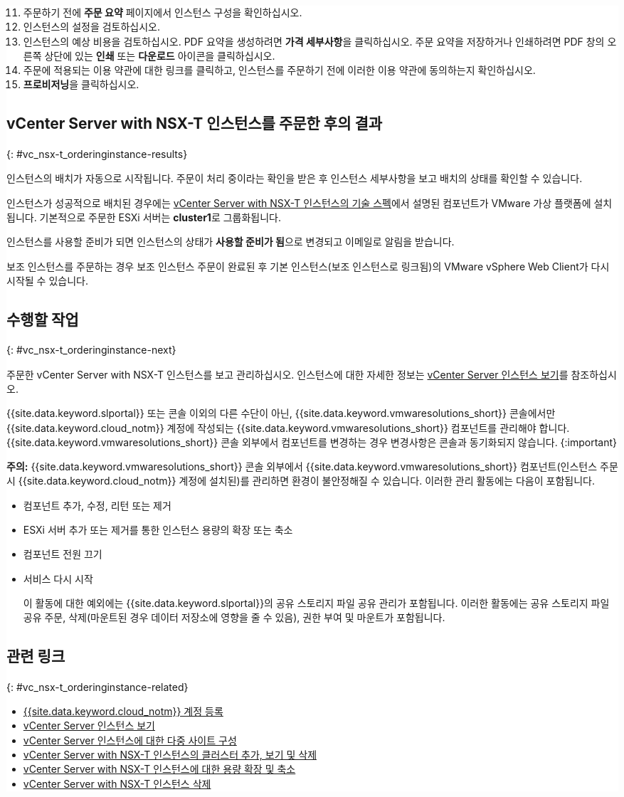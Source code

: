 11. 주문하기 전에 **주문 요약** 페이지에서 인스턴스 구성을 확인하십시오.
   1. 인스턴스의 설정을 검토하십시오.
   2. 인스턴스의 예상 비용을 검토하십시오. PDF 요약을 생성하려면 **가격 세부사항**을 클릭하십시오. 주문 요약을 저장하거나 인쇄하려면 PDF 창의 오른쪽 상단에 있는 **인쇄** 또는 **다운로드** 아이콘을 클릭하십시오.
   3. 주문에 적용되는 이용 약관에 대한 링크를 클릭하고, 인스턴스를 주문하기 전에 이러한 이용 약관에 동의하는지 확인하십시오.
   4. **프로비저닝**을 클릭하십시오.

## vCenter Server with NSX-T 인스턴스를 주문한 후의 결과
{: #vc_nsx-t_orderinginstance-results}

인스턴스의 배치가 자동으로 시작됩니다. 주문이 처리 중이라는 확인을 받은 후 인스턴스 세부사항을 보고 배치의 상태를 확인할 수 있습니다.

인스턴스가 성공적으로 배치된 경우에는 [vCenter Server with NSX-T 인스턴스의 기술 스펙](/docs/services/vmwaresolutions?topic=vmware-solutions-vc_nsx-t_overview#vc_nsx-t_overview-specs)에서 설명된 컴포넌트가 VMware 가상 플랫폼에 설치됩니다. 기본적으로 주문한 ESXi 서버는 **cluster1**로 그룹화됩니다.

인스턴스를 사용할 준비가 되면 인스턴스의 상태가 **사용할 준비가 됨**으로 변경되고 이메일로 알림을 받습니다.

보조 인스턴스를 주문하는 경우 보조 인스턴스 주문이 완료된 후 기본 인스턴스(보조 인스턴스로 링크됨)의 VMware vSphere Web Client가 다시 시작될 수 있습니다.

## 수행할 작업
{: #vc_nsx-t_orderinginstance-next}

주문한 vCenter Server with NSX-T 인스턴스를 보고 관리하십시오. 인스턴스에 대한 자세한 정보는 [vCenter Server 인스턴스 보기](/docs/services/vmwaresolutions/vcenter?topic=vmware-solutions-vc_viewinginstances)를 참조하십시오.

{{site.data.keyword.slportal}} 또는 콘솔 이외의 다른 수단이 아닌, {{site.data.keyword.vmwaresolutions_short}} 콘솔에서만 {{site.data.keyword.cloud_notm}} 계정에 작성되는 {{site.data.keyword.vmwaresolutions_short}} 컴포넌트를 관리해야 합니다.
{{site.data.keyword.vmwaresolutions_short}} 콘솔 외부에서 컴포넌트를 변경하는 경우 변경사항은 콘솔과 동기화되지 않습니다.
{:important}

**주의:** {{site.data.keyword.vmwaresolutions_short}} 콘솔 외부에서 {{site.data.keyword.vmwaresolutions_short}} 컴포넌트(인스턴스 주문 시 {{site.data.keyword.cloud_notm}} 계정에 설치된)를 관리하면 환경이 불안정해질 수 있습니다. 이러한 관리 활동에는 다음이 포함됩니다.
*  컴포넌트 추가, 수정, 리턴 또는 제거
*  ESXi 서버 추가 또는 제거를 통한 인스턴스 용량의 확장 또는 축소
*  컴포넌트 전원 끄기
*  서비스 다시 시작

   이 활동에 대한 예외에는 {{site.data.keyword.slportal}}의 공유 스토리지 파일 공유 관리가 포함됩니다. 이러한 활동에는 공유 스토리지 파일 공유 주문, 삭제(마운트된 경우 데이터 저장소에 영향을 줄 수 있음), 권한 부여 및 마운트가 포함됩니다.

## 관련 링크
{: #vc_nsx-t_orderinginstance-related}

* [{{site.data.keyword.cloud_notm}} 계정 등록](/docs/services/vmwaresolutions/vmonic?topic=vmware-solutions-signing_softlayer_account)
* [vCenter Server 인스턴스 보기](/docs/services/vmwaresolutions/vcenter?topic=vmware-solutions-vc_viewinginstances)
* [vCenter Server 인스턴스에 대한 다중 사이트 구성](/docs/services/vmwaresolutions/vcenter?topic=vmware-solutions-vc_multisite)
* [vCenter Server with NSX-T 인스턴스의 클러스터 추가, 보기 및 삭제](/docs/services/vmwaresolutions/services?topic=vmware-solutions-vc_nsx-t_addingviewingcluster#vc_nsx-t_addingviewingcluster)
* [vCenter Server with NSX-T 인스턴스에 대한 용량 확장 및 축소](/docs/services/vmwaresolutions/vcenter?topic=vmware-solutions-vc_nsx-t_addingremovingservers)
* [vCenter Server with NSX-T 인스턴스 삭제](/docs/services/vmwaresolutions/vcenter?topic=vmware-solutions-vc_nsx-t_deletinginstance)
